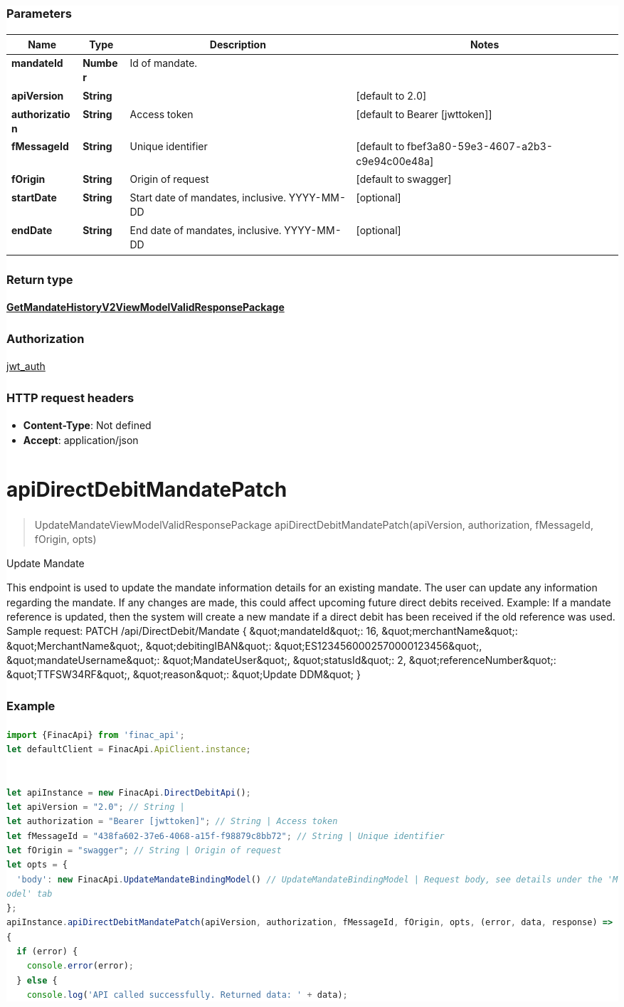 ### Parameters

Name | Type | Description  | Notes
------------- | ------------- | ------------- | -------------
 **mandateId** | **Number**| Id of mandate. | 
 **apiVersion** | **String**|  | [default to 2.0]
 **authorization** | **String**| Access token | [default to Bearer [jwttoken]]
 **fMessageId** | **String**| Unique identifier | [default to fbef3a80-59e3-4607-a2b3-c9e94c00e48a]
 **fOrigin** | **String**| Origin of request | [default to swagger]
 **startDate** | **String**| Start date of mandates, inclusive. YYYY-MM-DD | [optional] 
 **endDate** | **String**| End date of mandates, inclusive. YYYY-MM-DD | [optional] 

### Return type

[**GetMandateHistoryV2ViewModelValidResponsePackage**](GetMandateHistoryV2ViewModelValidResponsePackage.md)

### Authorization

[jwt_auth](../README.md#jwt_auth)

### HTTP request headers

 - **Content-Type**: Not defined
 - **Accept**: application/json

<a name="apiDirectDebitMandatePatch"></a>
# **apiDirectDebitMandatePatch**
> UpdateMandateViewModelValidResponsePackage apiDirectDebitMandatePatch(apiVersion, authorization, fMessageId, fOrigin, opts)

Update Mandate

This endpoint is used to update the mandate information details for an existing mandate. The user can update any information regarding the mandate.   If any changes are made, this could affect upcoming future direct debits received. Example: If a mandate reference is updated, then the system will create   a new mandate if a direct debit has been received if the old reference was used.    Sample request:                    PATCH /api/DirectDebit/Mandate      {          \&quot;mandateId\&quot;: 16,          \&quot;merchantName\&quot;: \&quot;MerchantName\&quot;,          \&quot;debitingIBAN\&quot;: \&quot;ES1234560002570000123456\&quot;,          \&quot;mandateUsername\&quot;: \&quot;MandateUser\&quot;,          \&quot;statusId\&quot;: 2,          \&quot;referenceNumber\&quot;: \&quot;TTFSW34RF\&quot;,          \&quot;reason\&quot;: \&quot;Update DDM\&quot;      }

### Example
```javascript
import {FinacApi} from 'finac_api';
let defaultClient = FinacApi.ApiClient.instance;


let apiInstance = new FinacApi.DirectDebitApi();
let apiVersion = "2.0"; // String | 
let authorization = "Bearer [jwttoken]"; // String | Access token
let fMessageId = "438fa602-37e6-4068-a15f-f98879c8bb72"; // String | Unique identifier
let fOrigin = "swagger"; // String | Origin of request
let opts = { 
  'body': new FinacApi.UpdateMandateBindingModel() // UpdateMandateBindingModel | Request body, see details under the 'Model' tab
};
apiInstance.apiDirectDebitMandatePatch(apiVersion, authorization, fMessageId, fOrigin, opts, (error, data, response) => {
  if (error) {
    console.error(error);
  } else {
    console.log('API called successfully. Returned data: ' + data);
```